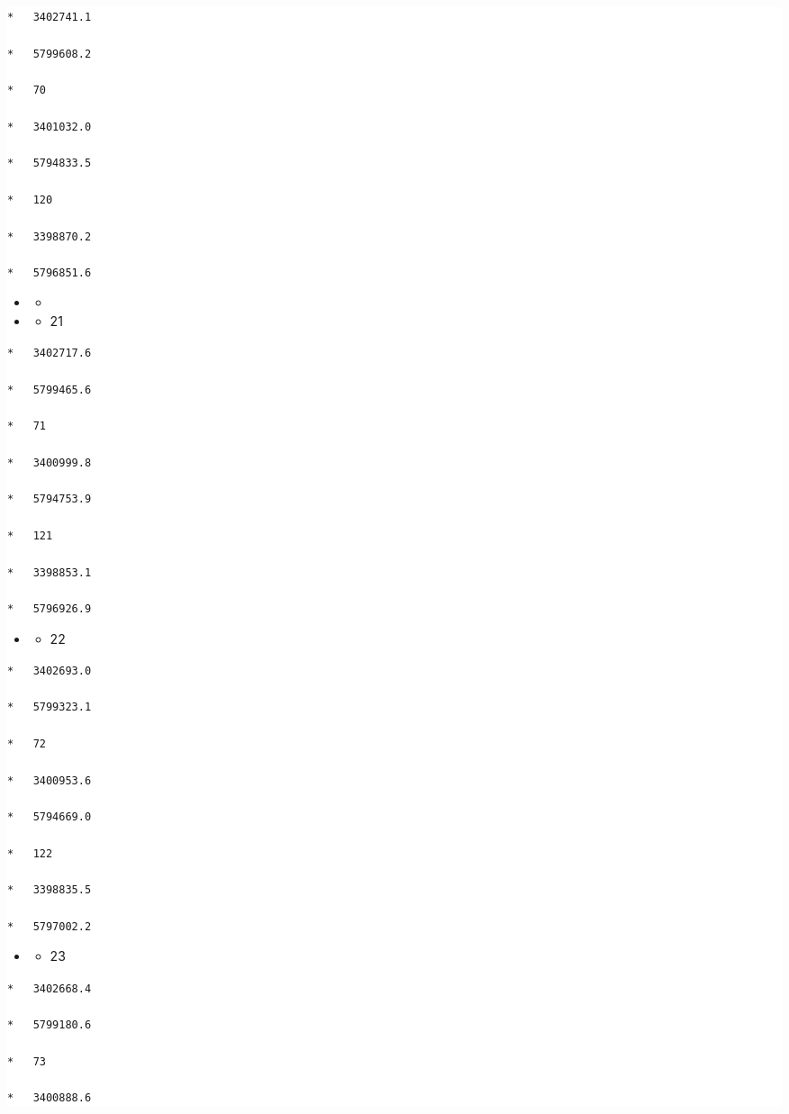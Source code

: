     *   3402741.1

    *   5799608.2

    *   70

    *   3401032.0

    *   5794833.5

    *   120

    *   3398870.2

    *   5796851.6


*    *

*    *   21

    *   3402717.6

    *   5799465.6

    *   71

    *   3400999.8

    *   5794753.9

    *   121

    *   3398853.1

    *   5796926.9


*    *   22

    *   3402693.0

    *   5799323.1

    *   72

    *   3400953.6

    *   5794669.0

    *   122

    *   3398835.5

    *   5797002.2


*    *   23

    *   3402668.4

    *   5799180.6

    *   73

    *   3400888.6
